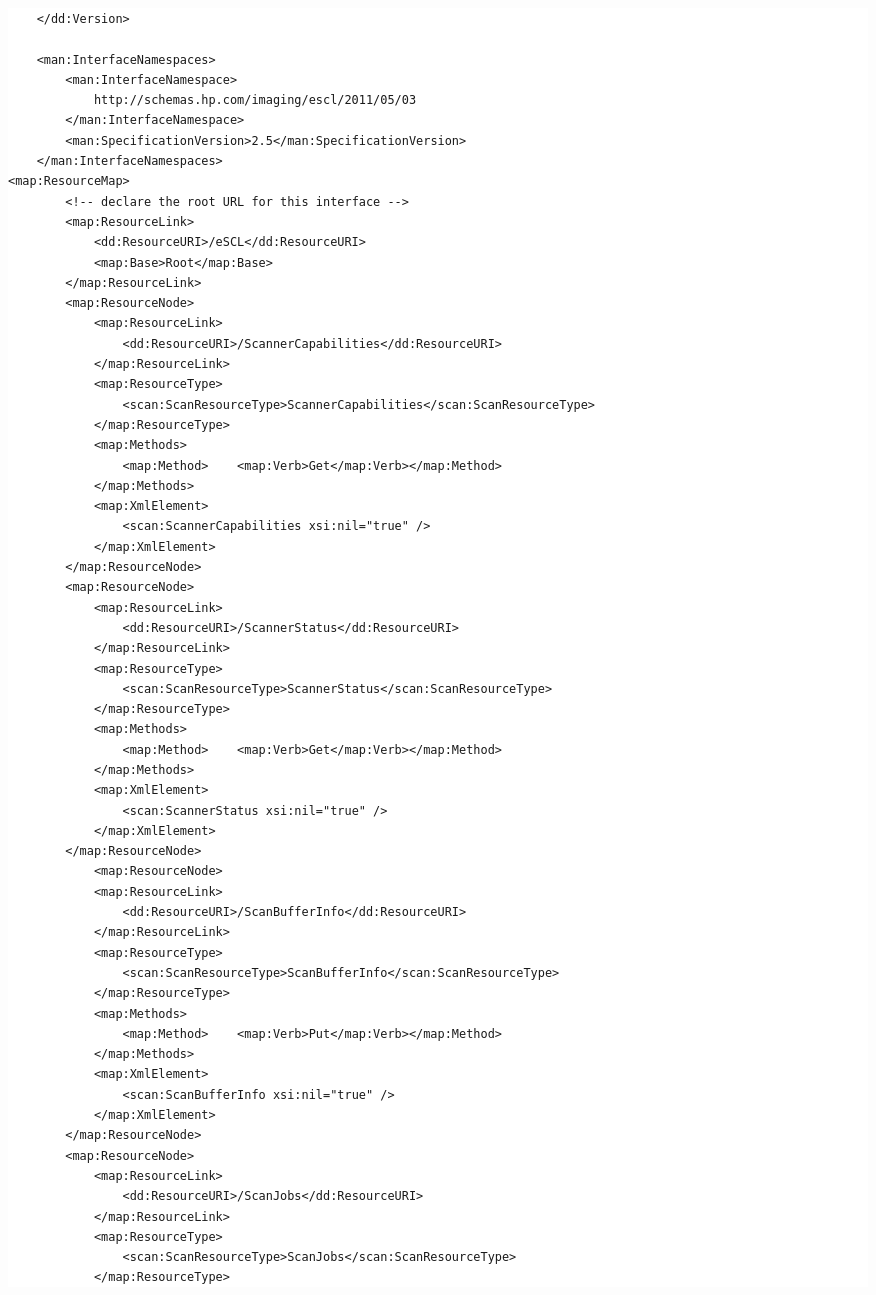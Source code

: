 ```http request
    </dd:Version>

	<man:InterfaceNamespaces>
		<man:InterfaceNamespace>
			http://schemas.hp.com/imaging/escl/2011/05/03
		</man:InterfaceNamespace>
		<man:SpecificationVersion>2.5</man:SpecificationVersion>
	</man:InterfaceNamespaces>
<map:ResourceMap>
		<!-- declare the root URL for this interface -->
		<map:ResourceLink>
			<dd:ResourceURI>/eSCL</dd:ResourceURI>
			<map:Base>Root</map:Base>
		</map:ResourceLink>
		<map:ResourceNode>
			<map:ResourceLink>
				<dd:ResourceURI>/ScannerCapabilities</dd:ResourceURI>
			</map:ResourceLink>
			<map:ResourceType>
				<scan:ScanResourceType>ScannerCapabilities</scan:ScanResourceType>
			</map:ResourceType>
			<map:Methods>
				<map:Method>	<map:Verb>Get</map:Verb></map:Method>
			</map:Methods>
			<map:XmlElement>
				<scan:ScannerCapabilities xsi:nil="true" /> 
			</map:XmlElement>
		</map:ResourceNode>
		<map:ResourceNode>
			<map:ResourceLink>
				<dd:ResourceURI>/ScannerStatus</dd:ResourceURI>
			</map:ResourceLink>
			<map:ResourceType>
				<scan:ScanResourceType>ScannerStatus</scan:ScanResourceType>
			</map:ResourceType>
			<map:Methods>
				<map:Method>	<map:Verb>Get</map:Verb></map:Method>
			</map:Methods>
			<map:XmlElement>
				<scan:ScannerStatus xsi:nil="true" /> 
			</map:XmlElement>
		</map:ResourceNode>
			<map:ResourceNode>
			<map:ResourceLink>
				<dd:ResourceURI>/ScanBufferInfo</dd:ResourceURI>
			</map:ResourceLink>
			<map:ResourceType>
				<scan:ScanResourceType>ScanBufferInfo</scan:ScanResourceType>
			</map:ResourceType>
			<map:Methods>
				<map:Method>	<map:Verb>Put</map:Verb></map:Method>
			</map:Methods>
			<map:XmlElement>
				<scan:ScanBufferInfo xsi:nil="true" /> 
			</map:XmlElement>
		</map:ResourceNode>
        <map:ResourceNode>
			<map:ResourceLink>
				<dd:ResourceURI>/ScanJobs</dd:ResourceURI>
			</map:ResourceLink>
			<map:ResourceType>
				<scan:ScanResourceType>ScanJobs</scan:ScanResourceType>
			</map:ResourceType>
```